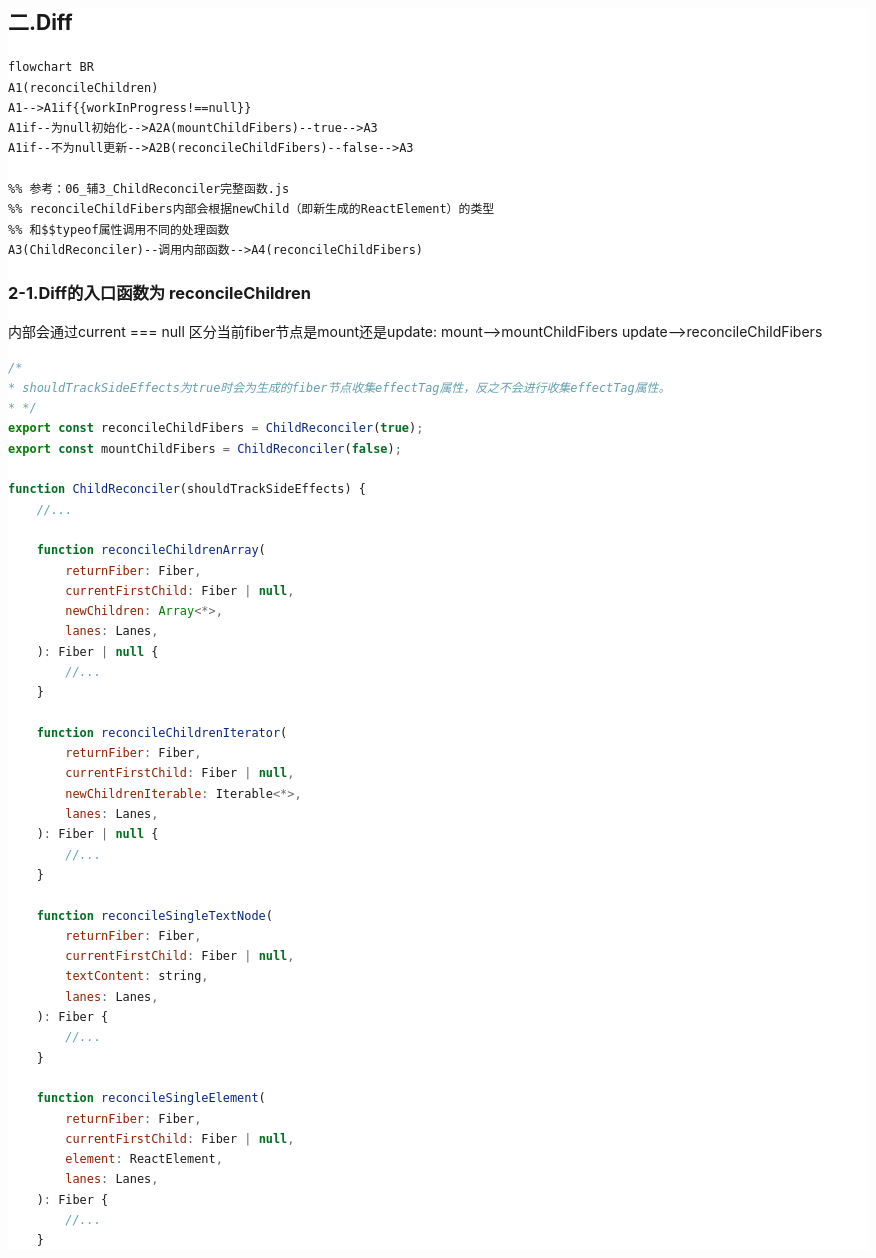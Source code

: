 ## 二.Diff
```mermaid
flowchart BR
A1(reconcileChildren)
A1-->A1if{{workInProgress!==null}}
A1if--为null初始化-->A2A(mountChildFibers)--true-->A3
A1if--不为null更新-->A2B(reconcileChildFibers)--false-->A3

%% 参考：06_辅3_ChildReconciler完整函数.js
%% reconcileChildFibers内部会根据newChild（即新生成的ReactElement）的类型
%% 和$$typeof属性调用不同的处理函数
A3(ChildReconciler)--调用内部函数-->A4(reconcileChildFibers)
```
### 2-1.Diff的入口函数为 reconcileChildren
内部会通过current === null 区分当前fiber节点是mount还是update:
mount-->mountChildFibers
update-->reconcileChildFibers
```javaScript
/*
* shouldTrackSideEffects为true时会为生成的fiber节点收集effectTag属性，反之不会进行收集effectTag属性。
* */
export const reconcileChildFibers = ChildReconciler(true);
export const mountChildFibers = ChildReconciler(false);

function ChildReconciler(shouldTrackSideEffects) {
    //...

    function reconcileChildrenArray(
        returnFiber: Fiber,
        currentFirstChild: Fiber | null,
        newChildren: Array<*>,
        lanes: Lanes,
    ): Fiber | null {
        //...
    }

    function reconcileChildrenIterator(
        returnFiber: Fiber,
        currentFirstChild: Fiber | null,
        newChildrenIterable: Iterable<*>,
        lanes: Lanes,
    ): Fiber | null {
        //...
    }

    function reconcileSingleTextNode(
        returnFiber: Fiber,
        currentFirstChild: Fiber | null,
        textContent: string,
        lanes: Lanes,
    ): Fiber {
        //...
    }

    function reconcileSingleElement(
        returnFiber: Fiber,
        currentFirstChild: Fiber | null,
        element: ReactElement,
        lanes: Lanes,
    ): Fiber {
        //...
    }
```